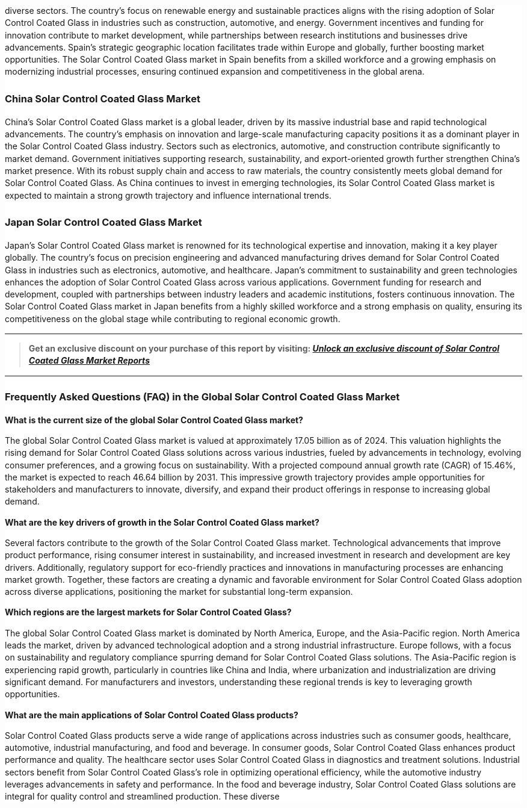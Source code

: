 diverse sectors. The country&rsquo;s focus on renewable energy and sustainable practices aligns with the rising adoption of Solar Control Coated Glass in industries such as construction, automotive, and energy. Government incentives and funding for innovation contribute to market development, while partnerships between research institutions and businesses drive advancements. Spain&rsquo;s strategic geographic location facilitates trade within Europe and globally, further boosting market opportunities. The Solar Control Coated Glass market in Spain benefits from a skilled workforce and a growing emphasis on modernizing industrial processes, ensuring continued expansion and competitiveness in the global arena.</p><h3>China Solar Control Coated Glass Market</h3><p>China&rsquo;s Solar Control Coated Glass market is a global leader, driven by its massive industrial base and rapid technological advancements. The country&rsquo;s emphasis on innovation and large-scale manufacturing capacity positions it as a dominant player in the Solar Control Coated Glass industry. Sectors such as electronics, automotive, and construction contribute significantly to market demand. Government initiatives supporting research, sustainability, and export-oriented growth further strengthen China&rsquo;s market presence. With its robust supply chain and access to raw materials, the country consistently meets global demand for Solar Control Coated Glass. As China continues to invest in emerging technologies, its Solar Control Coated Glass market is expected to maintain a strong growth trajectory and influence international trends.</p><h3>Japan Solar Control Coated Glass Market</h3><p>Japan&rsquo;s Solar Control Coated Glass market is renowned for its technological expertise and innovation, making it a key player globally. The country&rsquo;s focus on precision engineering and advanced manufacturing drives demand for Solar Control Coated Glass in industries such as electronics, automotive, and healthcare. Japan&rsquo;s commitment to sustainability and green technologies enhances the adoption of Solar Control Coated Glass across various applications. Government funding for research and development, coupled with partnerships between industry leaders and academic institutions, fosters continuous innovation. The Solar Control Coated Glass market in Japan benefits from a highly skilled workforce and a strong emphasis on quality, ensuring its competitiveness on the global stage while contributing to regional economic growth.</p><hr /><blockquote><p><strong>Get an exclusive discount on your purchase of this report by visiting: <em><a href="://marketresearchpulse.com/ask-for-discount/11016?utm_source=Github&amp;utm_medium=112">Unlock an exclusive discount of Solar Control Coated Glass Market Reports</a></em>&nbsp;</strong></p></blockquote><hr /><h3>Frequently Asked Questions (FAQ) in the Global Solar Control Coated Glass Market</h3><p><strong>What is the current size of the global Solar Control Coated Glass market?</strong></p><p>The global Solar Control Coated Glass market is valued at approximately 17.05 billion as of 2024. This valuation highlights the rising demand for Solar Control Coated Glass solutions across various industries, fueled by advancements in technology, evolving consumer preferences, and a growing focus on sustainability. With a projected compound annual growth rate (CAGR) of 15.46%, the market is expected to reach 46.64 billion by 2031. This impressive growth trajectory provides ample opportunities for stakeholders and manufacturers to innovate, diversify, and expand their product offerings in response to increasing global demand.</p><p><strong>What are the key drivers of growth in the Solar Control Coated Glass market?</strong></p><p>Several factors contribute to the growth of the Solar Control Coated Glass market. Technological advancements that improve product performance, rising consumer interest in sustainability, and increased investment in research and development are key drivers. Additionally, regulatory support for eco-friendly practices and innovations in manufacturing processes are enhancing market growth. Together, these factors are creating a dynamic and favorable environment for Solar Control Coated Glass adoption across diverse applications, positioning the market for substantial long-term expansion.</p><p><strong>Which regions are the largest markets for Solar Control Coated Glass?</strong></p><p>The global Solar Control Coated Glass market is dominated by North America, Europe, and the Asia-Pacific region. North America leads the market, driven by advanced technological adoption and a strong industrial infrastructure. Europe follows, with a focus on sustainability and regulatory compliance spurring demand for Solar Control Coated Glass solutions. The Asia-Pacific region is experiencing rapid growth, particularly in countries like China and India, where urbanization and industrialization are driving significant demand. For manufacturers and investors, understanding these regional trends is key to leveraging growth opportunities.</p><p><strong>What are the main applications of Solar Control Coated Glass products?</strong></p><p>Solar Control Coated Glass products serve a wide range of applications across industries such as consumer goods, healthcare, automotive, industrial manufacturing, and food and beverage. In consumer goods, Solar Control Coated Glass enhances product performance and quality. The healthcare sector uses Solar Control Coated Glass in diagnostics and treatment solutions. Industrial sectors benefit from Solar Control Coated Glass&rsquo;s role in optimizing operational efficiency, while the automotive industry leverages advancements in safety and performance. In the food and beverage industry, Solar Control Coated Glass solutions are integral for quality control and streamlined production. These diverse